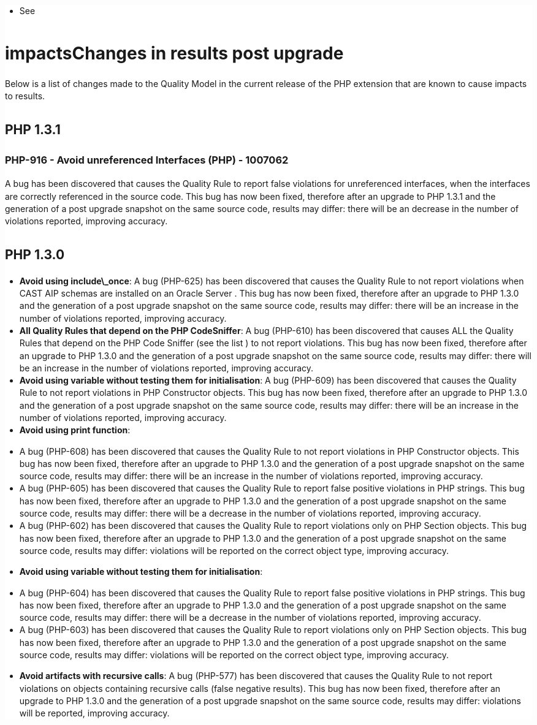 - See

# impactsChanges in results post upgrade

Below is a list of changes made to the Quality Model in the current release of the PHP extension that are known to cause impacts to results.
## PHP 1.3.1

### PHP-916 - Avoid unreferenced Interfaces (PHP) - 1007062

A bug has been discovered that causes the Quality Rule to report false violations for unreferenced interfaces, when the interfaces are correctly referenced in the source code. This bug has now been fixed, therefore after an upgrade to PHP 1.3.1 and the generation of a post upgrade snapshot on the same source code, results may differ: there will be an decrease in the number of violations reported, improving accuracy.
## PHP 1.3.0

- **Avoid using include\\_once**: A bug (PHP-625) has been discovered that causes the Quality Rule to not report violations when CAST AIP schemas are installed on an Oracle Server . This bug has now been fixed, therefore after an upgrade to PHP 1.3.0 and the generation of a post upgrade snapshot on the same source code, results may differ: there will be an increase in the number of violations reported, improving accuracy.
- **All Quality Rules that depend on the PHP CodeSniffer**: A bug (PHP-610) has been discovered that causes ALL the Quality Rules that depend on the PHP Code Sniffer (see the list ) to not report violations. This bug has now been fixed, therefore after an upgrade to PHP 1.3.0 and the generation of a post upgrade snapshot on the same source code, results may differ: there will be an increase in the number of violations reported, improving accuracy.
- **Avoid using variable without testing them for initialisation**: A bug (PHP-609) has been discovered that causes the Quality Rule to not report violations in PHP Constructor objects. This bug has now been fixed, therefore after an upgrade to PHP 1.3.0 and the generation of a post upgrade snapshot on the same source code, results may differ: there will be an increase in the number of violations reported, improving accuracy.
- **Avoid using print function**:

*   A bug (PHP-608) has been discovered that causes the Quality Rule to not report violations in PHP Constructor objects. This bug has now been fixed, therefore after an upgrade to PHP 1.3.0 and the generation of a post upgrade snapshot on the same source code, results may differ: there will be an increase in the number of violations reported, improving accuracy.
*   A bug (PHP-605) has been discovered that causes the Quality Rule to report false positive violations in PHP strings. This bug has now been fixed, therefore after an upgrade to PHP 1.3.0 and the generation of a post upgrade snapshot on the same source code, results may differ: there will be a decrease in the number of violations reported, improving accuracy.
*   A bug (PHP-602) has been discovered that causes the Quality Rule to report violations only on PHP Section objects. This bug has now been fixed, therefore after an upgrade to PHP 1.3.0 and the generation of a post upgrade snapshot on the same source code, results may differ: violations will be reported on the correct object type, improving accuracy.
- **Avoid using variable without testing them for initialisation**:

*   A bug (PHP-604) has been discovered that causes the Quality Rule to report false positive violations in PHP strings. This bug has now been fixed, therefore after an upgrade to PHP 1.3.0 and the generation of a post upgrade snapshot on the same source code, results may differ: there will be a decrease in the number of violations reported, improving accuracy.
*   A bug (PHP-603) has been discovered that causes the Quality Rule to report violations only on PHP Section objects. This bug has now been fixed, therefore after an upgrade to PHP 1.3.0 and the generation of a post upgrade snapshot on the same source code, results may differ: violations will be reported on the correct object type, improving accuracy.
- **Avoid artifacts with recursive calls**: A bug (PHP-577) has been discovered that causes the Quality Rule to not report violations on objects containing recursive calls (false negative results). This bug has now been fixed, therefore after an upgrade to PHP 1.3.0 and the generation of a post upgrade snapshot on the same source code, results may differ: violations will be reported, improving accuracy.
